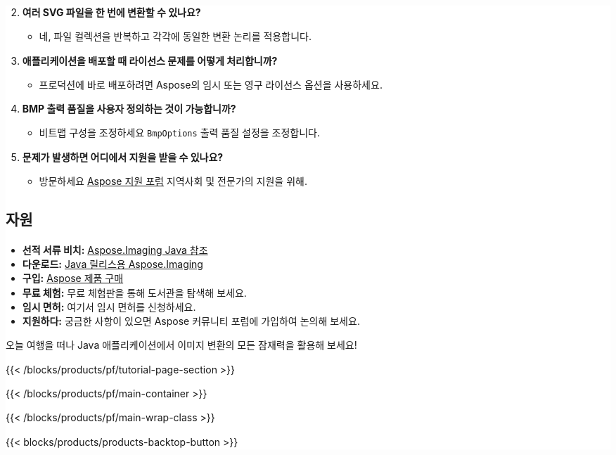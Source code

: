 2. **여러 SVG 파일을 한 번에 변환할 수 있나요?**
   - 네, 파일 컬렉션을 반복하고 각각에 동일한 변환 논리를 적용합니다.

3. **애플리케이션을 배포할 때 라이선스 문제를 어떻게 처리합니까?**
   - 프로덕션에 바로 배포하려면 Aspose의 임시 또는 영구 라이선스 옵션을 사용하세요.

4. **BMP 출력 품질을 사용자 정의하는 것이 가능합니까?**
   - 비트맵 구성을 조정하세요 `BmpOptions` 출력 품질 설정을 조정합니다.

5. **문제가 발생하면 어디에서 지원을 받을 수 있나요?**
   - 방문하세요 [Aspose 지원 포럼](https://forum.aspose.com/c/imaging/10) 지역사회 및 전문가의 지원을 위해.

## 자원

- **선적 서류 비치:** [Aspose.Imaging Java 참조](https://reference.aspose.com/imaging/java/)
- **다운로드:** [Java 릴리스용 Aspose.Imaging](https://releases.aspose.com/imaging/java/)
- **구입:** [Aspose 제품 구매](https://purchase.aspose.com/buy)
- **무료 체험:** 무료 체험판을 통해 도서관을 탐색해 보세요.
- **임시 면허:** 여기서 임시 면허를 신청하세요.
- **지원하다:** 궁금한 사항이 있으면 Aspose 커뮤니티 포럼에 가입하여 논의해 보세요.

오늘 여행을 떠나 Java 애플리케이션에서 이미지 변환의 모든 잠재력을 활용해 보세요!

{{< /blocks/products/pf/tutorial-page-section >}}

{{< /blocks/products/pf/main-container >}}

{{< /blocks/products/pf/main-wrap-class >}}

{{< blocks/products/products-backtop-button >}}